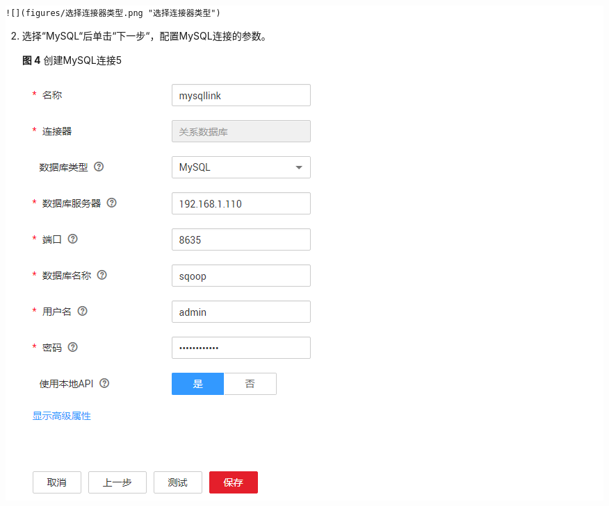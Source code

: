     ![](figures/选择连接器类型.png "选择连接器类型")

2.  选择“MySQL“后单击“下一步“，配置MySQL连接的参数。

    **图 4**  创建MySQL连接5<a name="zh-cn_topic_0108275298_fig32415531174450"></a>  
    ![](figures/创建MySQL连接5.png "创建MySQL连接5")
